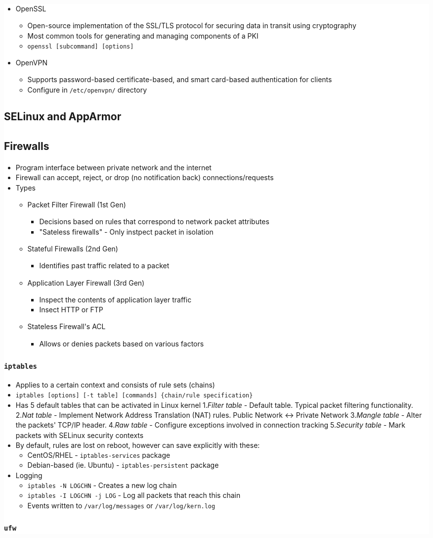 - OpenSSL
  - Open-source implementation of the SSL/TLS protocol for securing data
      in transit using cryptography
  - Most common tools for generating and managing components of a PKI
  - `openssl [subcommand] [options]`

- OpenVPN
  - Supports password-based certificate-based, and smart card-based authentication
      for clients
  - Configure in `/etc/openvpn/` directory

## SELinux and AppArmor

## Firewalls

- Program interface between private network and the internet
- Firewall can accept, reject, or drop (no notification back) connections/requests
- Types
  - Packet Filter Firewall (1st Gen)
    - Decisions based on rules that correspond to network packet attributes
    - "Sateless firewalls" - Only instpect packet in isolation

  - Stateful Firewalls (2nd Gen)
    - Identifies past traffic related to a packet

  - Application Layer Firewall (3rd Gen)
    - Inspect the contents of application layer traffic
    - Insect HTTP or FTP

  - Stateless Firewall's ACL
    - Allows or denies packets based on various factors

### `iptables`

- Applies to a certain context and consists of rule sets (chains)
- `iptables [options] [-t table] [commands] {chain/rule specification}`
- Has 5 default tables that can be activated in Linux kernel
    1.*Filter table* - Default table. Typical packet filtering functionality.
    2.*Nat table* - Implement Network Address Translation (NAT) rules. Public Network <-> Private Network
    3.*Mangle table* - Alter the packets' TCP/IP header.
    4.*Raw table* - Configure exceptions involved in connection tracking
    5.*Security table* - Mark packets with SELinux security contexts
- By default, rules are lost on reboot, however can save explicitly with these:
  - CentOS/RHEL - `iptables-services` package
  - Debian-based (ie. Ubuntu) - `iptables-persistent` package
- Logging
  - `iptables -N LOGCHN` - Creates a new log chain
  - `iptables -I LOGCHN -j LOG` - Log all packets that reach this chain
  - Events written to `/var/log/messages` or `/var/log/kern.log`

### `ufw`
